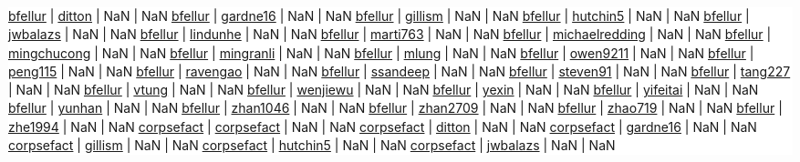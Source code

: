[bfellur](http://goldironhack2016.herokuapp.com/p2-bfellur/2016) | [ditton](http://goldironhack2016.herokuapp.com/p2-ditton/home.html) | NaN | NaN
[bfellur](http://goldironhack2016.herokuapp.com/p2-bfellur/2016) | [gardne16](http://goldironhack2016.herokuapp.com/p2-gardne16/Phase2.html) | NaN | NaN
[bfellur](http://goldironhack2016.herokuapp.com/p2-bfellur/2016) | [gillism](http://goldironhack2016.herokuapp.com/p2-gillism/home.html) | NaN | NaN
[bfellur](http://goldironhack2016.herokuapp.com/p2-bfellur/2016) | [hutchin5](http://goldironhack2016.herokuapp.com/p2-hutchin5/2016-Purdue-Ironhacks-Tutorial-Project.html) | NaN | NaN
[bfellur](http://goldironhack2016.herokuapp.com/p2-bfellur/2016) | [jwbalazs](http://goldironhack2016.herokuapp.com/p2-jwbalazs/home.html) | NaN | NaN
[bfellur](http://goldironhack2016.herokuapp.com/p2-bfellur/2016) | [lindunhe](http://goldironhack2016.herokuapp.com/p2-lindunhe/home.html) | NaN | NaN
[bfellur](http://goldironhack2016.herokuapp.com/p2-bfellur/2016) | [marti763](http://goldironhack2016.herokuapp.com/p2-marti763/home.html) | NaN | NaN
[bfellur](http://goldironhack2016.herokuapp.com/p2-bfellur/2016) | [michaelredding](http://goldironhack2016.herokuapp.com/p2-michaelredding/home.html) | NaN | NaN
[bfellur](http://goldironhack2016.herokuapp.com/p2-bfellur/2016) | [mingchucong](http://goldironhack2016.herokuapp.com/p2-mingchucong/home.html) | NaN | NaN
[bfellur](http://goldironhack2016.herokuapp.com/p2-bfellur/2016) | [mingranli](http://goldironhack2016.herokuapp.com/p2-mingranli/home.html) | NaN | NaN
[bfellur](http://goldironhack2016.herokuapp.com/p2-bfellur/2016) | [mlung](http://goldironhack2016.herokuapp.com/p2-mlung/home.html) | NaN | NaN
[bfellur](http://goldironhack2016.herokuapp.com/p2-bfellur/2016) | [owen9211](http://goldironhack2016.herokuapp.com/p2-owen9211/home.html) | NaN | NaN
[bfellur](http://goldironhack2016.herokuapp.com/p2-bfellur/2016) | [peng115](http://goldironhack2016.herokuapp.com/p2-peng115/home.html) | NaN | NaN
[bfellur](http://goldironhack2016.herokuapp.com/p2-bfellur/2016) | [ravengao](http://goldironhack2016.herokuapp.com/p2-ravengao/freshest_v1.html) | NaN | NaN
[bfellur](http://goldironhack2016.herokuapp.com/p2-bfellur/2016) | [ssandeep](http://goldironhack2016.herokuapp.com/p2-ssandeep/home.html) | NaN | NaN
[bfellur](http://goldironhack2016.herokuapp.com/p2-bfellur/2016) | [steven91](http://goldironhack2016.herokuapp.com/p2-steven91/JavaScriptTutorial.html) | NaN | NaN
[bfellur](http://goldironhack2016.herokuapp.com/p2-bfellur/2016) | [tang227](http://goldironhack2016.herokuapp.com/p2-tang227/home.html) | NaN | NaN
[bfellur](http://goldironhack2016.herokuapp.com/p2-bfellur/2016) | [vtung](http://goldironhack2016.herokuapp.com/p2-vtung/home.html) | NaN | NaN
[bfellur](http://goldironhack2016.herokuapp.com/p2-bfellur/2016) | [wenjiewu](http://goldironhack2016.herokuapp.com/p2-wenjiewu/home.html) | NaN | NaN
[bfellur](http://goldironhack2016.herokuapp.com/p2-bfellur/2016) | [yexin](http://goldironhack2016.herokuapp.com/p2-yexin/home.html) | NaN | NaN
[bfellur](http://goldironhack2016.herokuapp.com/p2-bfellur/2016) | [yifeitai](http://goldironhack2016.herokuapp.com/p2-yifeitai/home.html) | NaN | NaN
[bfellur](http://goldironhack2016.herokuapp.com/p2-bfellur/2016) | [yunhan](http://goldironhack2016.herokuapp.com/p2-yunhan/home.html) | NaN | NaN
[bfellur](http://goldironhack2016.herokuapp.com/p2-bfellur/2016) | [zhan1046](http://goldironhack2016.herokuapp.com/p2-zhan1046/home.html) | NaN | NaN
[bfellur](http://goldironhack2016.herokuapp.com/p2-bfellur/2016) | [zhan2709](http://goldironhack2016.herokuapp.com/p2-zhan2709/home.html) | NaN | NaN
[bfellur](http://goldironhack2016.herokuapp.com/p2-bfellur/2016) | [zhao719](http://goldironhack2016.herokuapp.com/p2-zhao719/2016-Purdue-Ironhacks-Tutorial-Project.html) | NaN | NaN
[bfellur](http://goldironhack2016.herokuapp.com/p2-bfellur/2016) | [zhe1994](http://goldironhack2016.herokuapp.com/p2-zhe1994/home.html) | NaN | NaN
[corpsefact](http://goldironhack2016.herokuapp.com/p2-corpsefact/Market.html) | [corpsefact](http://goldironhack2016.herokuapp.com/p2-corpsefact/Market.html) | NaN | NaN
[corpsefact](http://goldironhack2016.herokuapp.com/p2-corpsefact/Market.html) | [ditton](http://goldironhack2016.herokuapp.com/p2-ditton/home.html) | NaN | NaN
[corpsefact](http://goldironhack2016.herokuapp.com/p2-corpsefact/Market.html) | [gardne16](http://goldironhack2016.herokuapp.com/p2-gardne16/Phase2.html) | NaN | NaN
[corpsefact](http://goldironhack2016.herokuapp.com/p2-corpsefact/Market.html) | [gillism](http://goldironhack2016.herokuapp.com/p2-gillism/home.html) | NaN | NaN
[corpsefact](http://goldironhack2016.herokuapp.com/p2-corpsefact/Market.html) | [hutchin5](http://goldironhack2016.herokuapp.com/p2-hutchin5/2016-Purdue-Ironhacks-Tutorial-Project.html) | NaN | NaN
[corpsefact](http://goldironhack2016.herokuapp.com/p2-corpsefact/Market.html) | [jwbalazs](http://goldironhack2016.herokuapp.com/p2-jwbalazs/home.html) | NaN | NaN